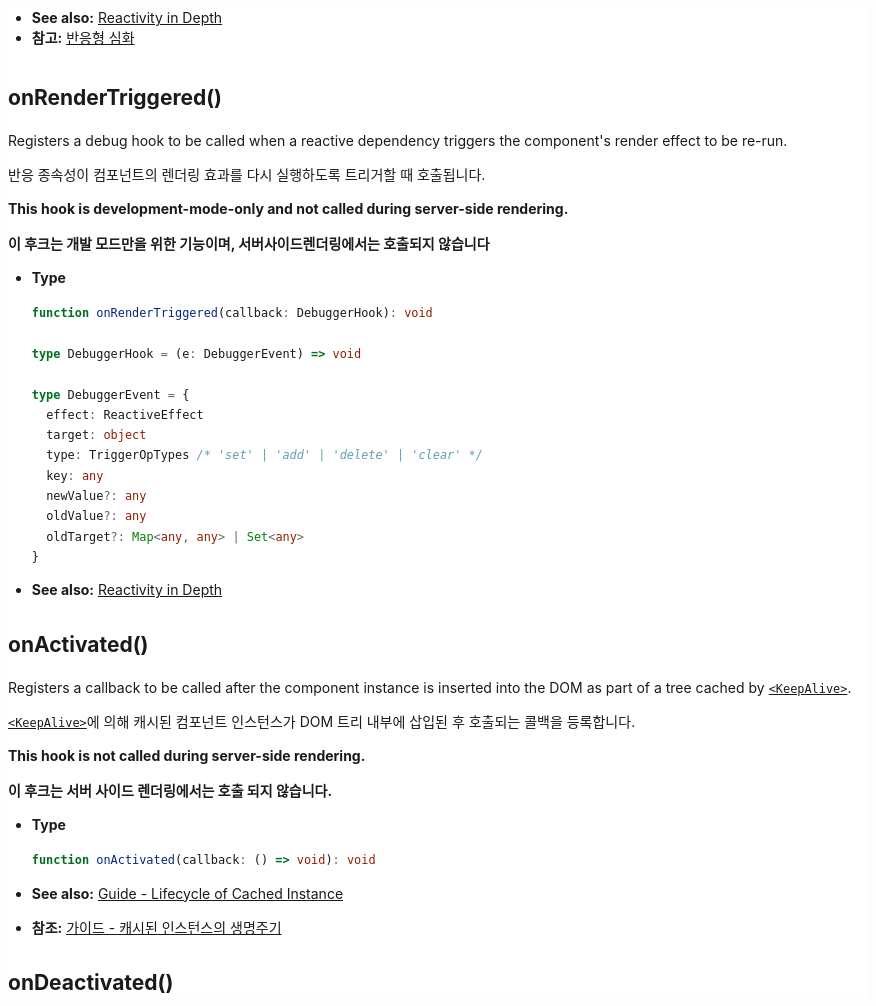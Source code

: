 - **See also:** [Reactivity in Depth](/guide/extras/reactivity-in-depth.html)
- **참고:** [반응형 심화](/guide/extras/reactivity-in-depth.html)

## onRenderTriggered() <sup class="vt-badge dev-only" />

Registers a debug hook to be called when a reactive dependency triggers the component's render effect to be re-run.

반응 종속성이 컴포넌트의 렌더링 효과를 다시 실행하도록 트리거할 때 호출됩니다.

**This hook is development-mode-only and not called during server-side rendering.**

**이 후크는 개발 모드만을 위한 기능이며, 서버사이드렌더링에서는 호출되지 않습니다**

- **Type**

  ```ts
  function onRenderTriggered(callback: DebuggerHook): void

  type DebuggerHook = (e: DebuggerEvent) => void

  type DebuggerEvent = {
    effect: ReactiveEffect
    target: object
    type: TriggerOpTypes /* 'set' | 'add' | 'delete' | 'clear' */
    key: any
    newValue?: any
    oldValue?: any
    oldTarget?: Map<any, any> | Set<any>
  }
  ```

- **See also:** [Reactivity in Depth](/guide/extras/reactivity-in-depth.html)

## onActivated()

Registers a callback to be called after the component instance is inserted into the DOM as part of a tree cached by [`<KeepAlive>`](/api/built-in-components.html#keepalive).

[`<KeepAlive>`](/api/built-in-components.html#keepalive)에 의해 캐시된 컴포넌트 인스턴스가 DOM 트리 내부에 삽입된 후 호출되는 콜백을 등록합니다. 

**This hook is not called during server-side rendering.**

**이 후크는 서버 사이드 렌더링에서는 호출 되지 않습니다.**

- **Type**

  ```ts
  function onActivated(callback: () => void): void
  ```

- **See also:** [Guide - Lifecycle of Cached Instance](/guide/built-ins/keep-alive.html#lifecycle-of-cached-instance)
- **참조:** [가이드 - 캐시된 인스턴스의 생명주기](/guide/built-ins/keep-alive.html#lifecycle-of-cached-instance)

## onDeactivated()
